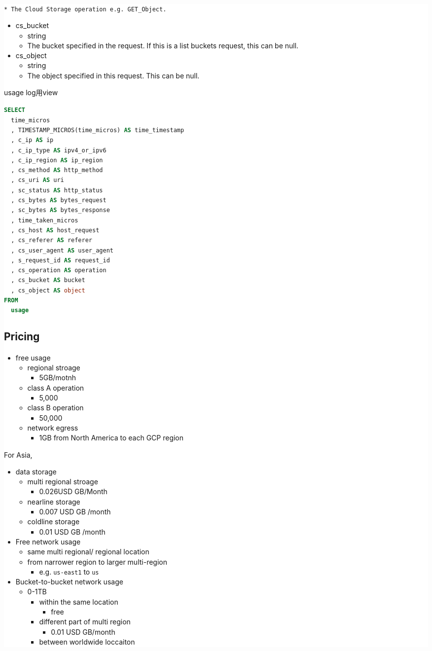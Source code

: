     * The Cloud Storage operation e.g. GET_Object.
* cs_bucket
    * string
    * The bucket specified in the request. If this is a list buckets request, this can be null.
* cs_object
    * string
    * The object specified in this request. This can be null.

usage log用view

```sql
SELECT
  time_micros
  , TIMESTAMP_MICROS(time_micros) AS time_timestamp
  , c_ip AS ip
  , c_ip_type AS ipv4_or_ipv6
  , c_ip_region AS ip_region
  , cs_method AS http_method
  , cs_uri AS uri
  , sc_status AS http_status
  , cs_bytes AS bytes_request
  , sc_bytes AS bytes_response
  , time_taken_micros
  , cs_host AS host_request
  , cs_referer AS referer
  , cs_user_agent AS user_agent
  , s_request_id AS request_id
  , cs_operation AS operation
  , cs_bucket AS bucket
  , cs_object AS object
FROM
  usage
```

## Pricing
* free usage
    * regional stroage
        * 5GB/motnh
    * class A operation
        * 5,000
    * class B operation
        * 50,000
    * network egress
        * 1GB from North America to each GCP region

For Asia,

* data storage
    * multi regional stroage
        * 0.026USD GB/Month
    * nearline storage
        * 0.007 USD GB /month
    * coldline storage
        * 0.01 USD GB /month
* Free network usage
    * same multi regional/ regional location
    * from narrower region to larger multi-region
        * e.g. `us-east1` to `us`
* Bucket-to-bucket network usage
    * 0-1TB
        * within the same location
            * free
        * different part of multi region
            * 0.01 USD GB/month
        * between worldwide loccaiton